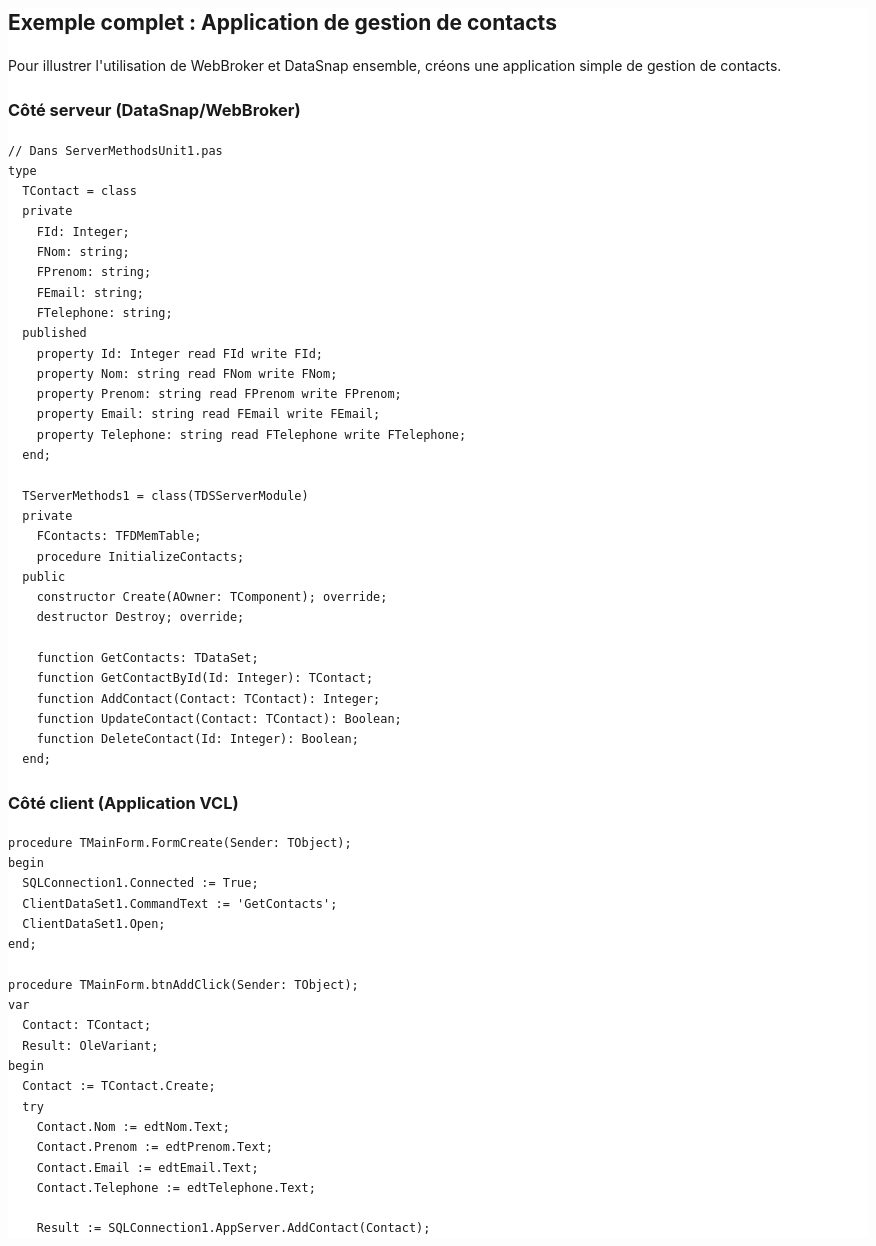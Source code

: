 ## Exemple complet : Application de gestion de contacts

Pour illustrer l'utilisation de WebBroker et DataSnap ensemble, créons une application simple de gestion de contacts.

### Côté serveur (DataSnap/WebBroker)

```delphi
// Dans ServerMethodsUnit1.pas
type
  TContact = class
  private
    FId: Integer;
    FNom: string;
    FPrenom: string;
    FEmail: string;
    FTelephone: string;
  published
    property Id: Integer read FId write FId;
    property Nom: string read FNom write FNom;
    property Prenom: string read FPrenom write FPrenom;
    property Email: string read FEmail write FEmail;
    property Telephone: string read FTelephone write FTelephone;
  end;

  TServerMethods1 = class(TDSServerModule)
  private
    FContacts: TFDMemTable;
    procedure InitializeContacts;
  public
    constructor Create(AOwner: TComponent); override;
    destructor Destroy; override;

    function GetContacts: TDataSet;
    function GetContactById(Id: Integer): TContact;
    function AddContact(Contact: TContact): Integer;
    function UpdateContact(Contact: TContact): Boolean;
    function DeleteContact(Id: Integer): Boolean;
  end;
```

### Côté client (Application VCL)

```delphi
procedure TMainForm.FormCreate(Sender: TObject);
begin
  SQLConnection1.Connected := True;
  ClientDataSet1.CommandText := 'GetContacts';
  ClientDataSet1.Open;
end;

procedure TMainForm.btnAddClick(Sender: TObject);
var
  Contact: TContact;
  Result: OleVariant;
begin
  Contact := TContact.Create;
  try
    Contact.Nom := edtNom.Text;
    Contact.Prenom := edtPrenom.Text;
    Contact.Email := edtEmail.Text;
    Contact.Telephone := edtTelephone.Text;

    Result := SQLConnection1.AppServer.AddContact(Contact);
```